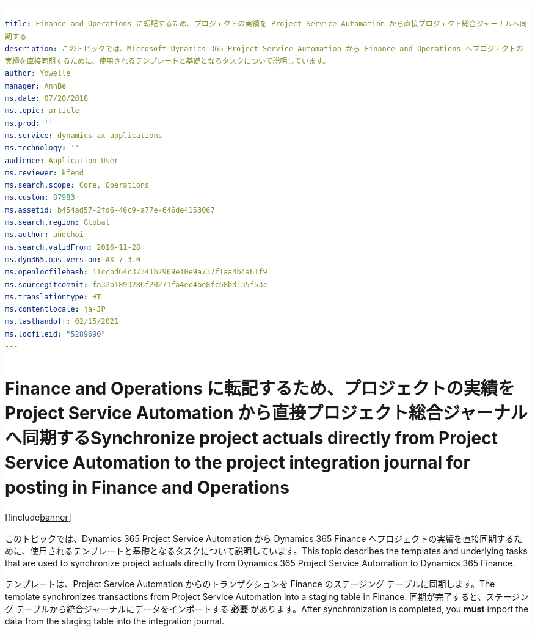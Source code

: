 ```yaml
---
title: Finance and Operations に転記するため、プロジェクトの実績を Project Service Automation から直接プロジェクト総合ジャーナルへ同期する
description: このトピックでは、Microsoft Dynamics 365 Project Service Automation から Finance and Operations へプロジェクトの実績を直接同期するために、使用されるテンプレートと基礎となるタスクについて説明しています。
author: Yowelle
manager: AnnBe
ms.date: 07/20/2018
ms.topic: article
ms.prod: ''
ms.service: dynamics-ax-applications
ms.technology: ''
audience: Application User
ms.reviewer: kfend
ms.search.scope: Core, Operations
ms.custom: 87983
ms.assetid: b454ad57-2fd6-46c9-a77e-646de4153067
ms.search.region: Global
ms.author: andchoi
ms.search.validFrom: 2016-11-28
ms.dyn365.ops.version: AX 7.3.0
ms.openlocfilehash: 11ccbd64c37341b2969e10e9a737f1aa4b4a61f9
ms.sourcegitcommit: fa32b1893286f20271fa4ec4be8fc68bd135f53c
ms.translationtype: HT
ms.contentlocale: ja-JP
ms.lasthandoff: 02/15/2021
ms.locfileid: "5289690"
---
```

# <a name="synchronize-project-actuals-directly-from-project-service-automation-to-the-project-integration-journal-for-posting-in-finance-and-operations"></a><span data-ttu-id="0a9b6-103">Finance and Operations に転記するため、プロジェクトの実績を Project Service Automation から直接プロジェクト総合ジャーナルへ同期する</span><span class="sxs-lookup"><span data-stu-id="0a9b6-103">Synchronize project actuals directly from Project Service Automation to the project integration journal for posting in Finance and Operations</span></span>

[!include[banner](../includes/banner.md)]

<span data-ttu-id="0a9b6-104">このトピックでは、Dynamics 365 Project Service Automation から Dynamics 365 Finance へプロジェクトの実績を直接同期するために、使用されるテンプレートと基礎となるタスクについて説明しています。</span><span class="sxs-lookup"><span data-stu-id="0a9b6-104">This topic describes the templates and underlying tasks that are used to synchronize project actuals directly from Dynamics 365 Project Service Automation to Dynamics 365 Finance.</span></span>

<span data-ttu-id="0a9b6-105">テンプレートは、Project Service Automation からのトランザクションを Finance のステージング テーブルに同期します。</span><span class="sxs-lookup"><span data-stu-id="0a9b6-105">The template synchronizes transactions from Project Service Automation into a staging table in Finance.</span></span> <span data-ttu-id="0a9b6-106">同期が完了すると、ステージング テーブルから統合ジャーナルにデータをインポートする **必要** があります。</span><span class="sxs-lookup"><span data-stu-id="0a9b6-106">After synchronization is completed, you **must** import the data from the staging table into the integration journal.</span></span>
